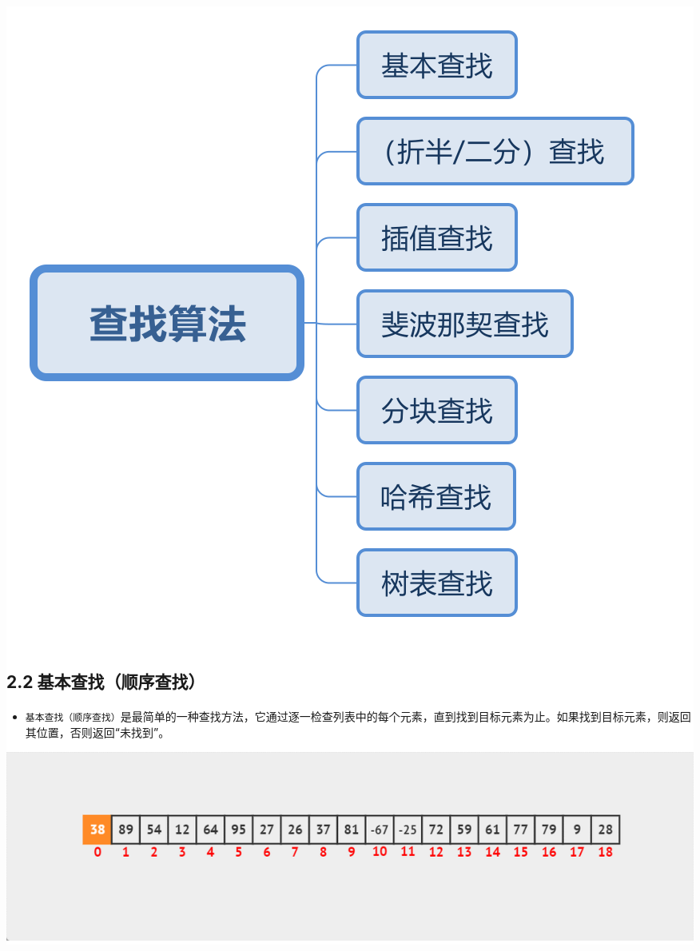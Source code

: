 ![](./assets/6.svg)

## 2.2 基本查找（顺序查找）

* `基本查找（顺序查找）`是最简单的一种查找方法，它通过逐一检查列表中的每个元素，直到找到目标元素为止。如果找到目标元素，则返回其位置，否则返回“未找到”。

![基本查找（顺序查找）](./assets/7.gif)
